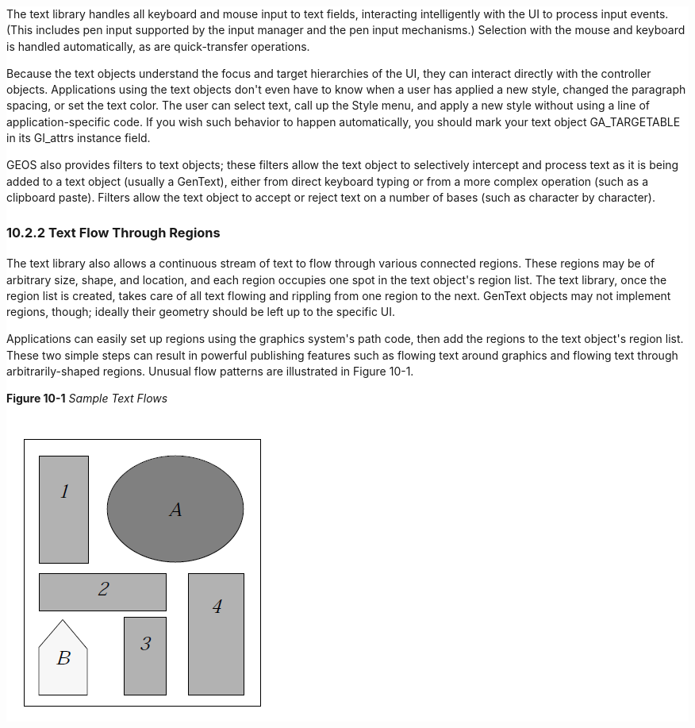 The text library handles all keyboard and mouse input to text fields, 
interacting intelligently with the UI to process input events. (This includes 
pen input supported by the input manager and the pen input mechanisms.) 
Selection with the mouse and keyboard is handled automatically, as are 
quick-transfer operations.

Because the text objects understand the focus and target hierarchies of the 
UI, they can interact directly with the controller objects. Applications using 
the text objects don't even have to know when a user has applied a new style, 
changed the paragraph spacing, or set the text color. The user can select text, 
call up the Style menu, and apply a new style without using a line of 
application-specific code. If you wish such behavior to happen automatically, 
you should mark your text object GA_TARGETABLE in its GI_attrs instance 
field.

GEOS also provides filters to text objects; these filters allow the text object to 
selectively intercept and process text as it is being added to a text object 
(usually a GenText), either from direct keyboard typing or from a more 
complex operation (such as a clipboard paste). Filters allow the text object to 
accept or reject text on a number of bases (such as character by character). 

### 10.2.2 Text Flow Through Regions
The text library also allows a continuous stream of text to flow through 
various connected regions. These regions may be of arbitrary size, shape, and 
location, and each region occupies one spot in the text object's region list. The 
text library, once the region list is created, takes care of all text flowing and 
rippling from one region to the next. GenText objects may not implement 
regions, though; ideally their geometry should be left up to the specific UI.

Applications can easily set up regions using the graphics system's path code, 
then add the regions to the text object's region list. These two simple steps 
can result in powerful publishing features such as flowing text around 
graphics and flowing text through arbitrarily-shaped regions. Unusual flow 
patterns are illustrated in Figure 10-1.

**Figure 10-1** *Sample Text Flows*

![image info](Figures/Fig10-1a.png)
